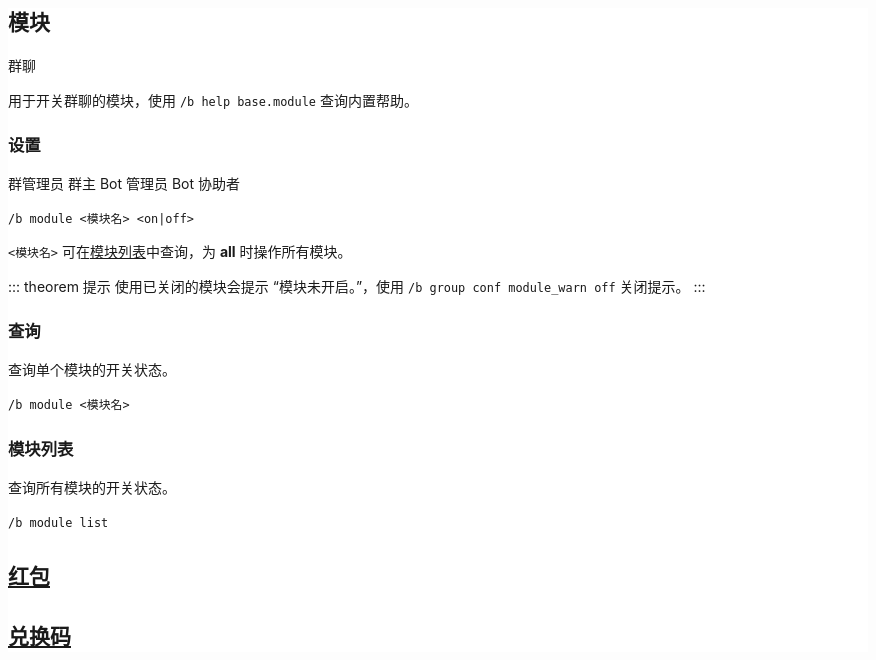 ## 模块
<span class="span-group">群聊</span>

用于开关群聊的模块，使用 `/b help base.module` 查询内置帮助。

### 设置
<span class="span-admin">群管理员</span>
<span class="span-group">群主</span>
<span class="span-bot-admin">Bot 管理员</span>
<span class="span-bot-helper">Bot 协助者</span>
```
/b module <模块名> <on|off>
```
`<模块名>` 可在[模块列表](#模块列表)中查询，为 **all** 时操作所有模块。

::: theorem 提示
使用已关闭的模块会提示 “模块未开启。”，使用 `/b group conf module_warn off` 关闭提示。
:::

### 查询
查询单个模块的开关状态。
```
/b module <模块名>
```

### 模块列表
查询所有模块的开关状态。
```
/b module list
```

## [红包](/module/base/hongbao/)

## [兑换码](/module/base/gift/)